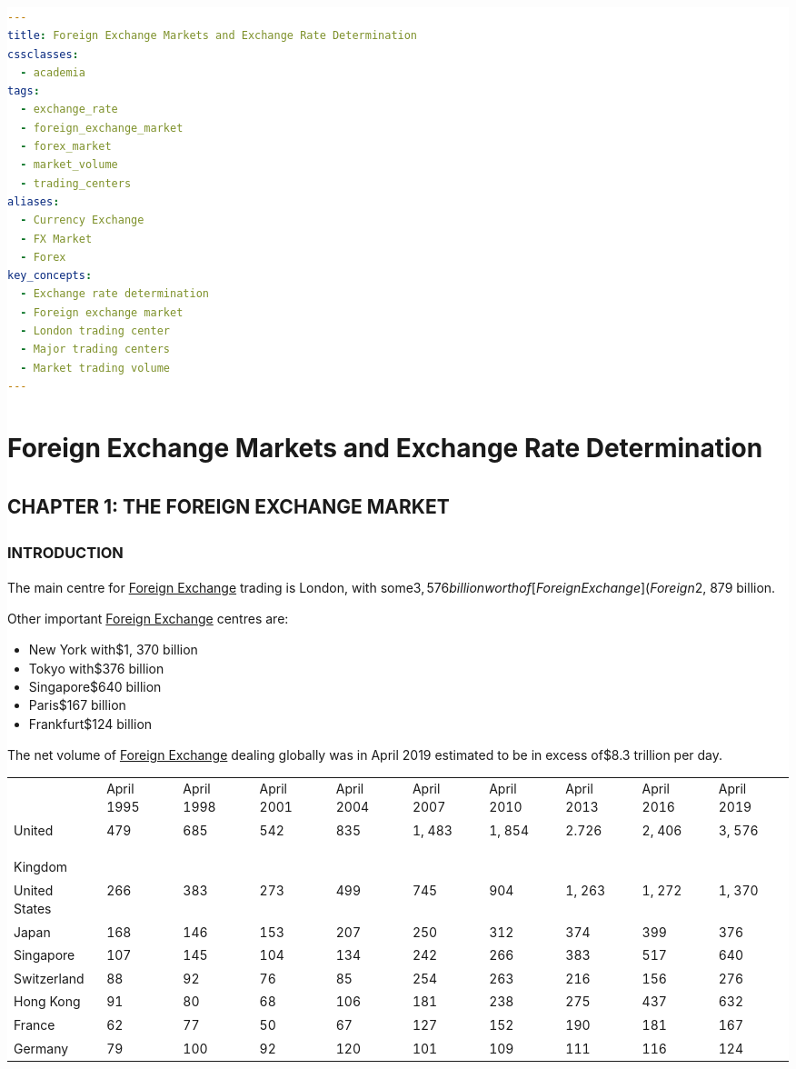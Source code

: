 ```yaml
---
title: Foreign Exchange Markets and Exchange Rate Determination
cssclasses:
  - academia
tags:
  - exchange_rate
  - foreign_exchange_market
  - forex_market
  - market_volume
  - trading_centers
aliases:
  - Currency Exchange
  - FX Market
  - Forex
key_concepts:
  - Exchange rate determination
  - Foreign exchange market
  - London trading center
  - Major trading centers
  - Market trading volume
---
```


# Foreign Exchange Markets and Exchange Rate Determination

## CHAPTER 1: THE FOREIGN EXCHANGE MARKET

### INTRODUCTION

The main centre for [Foreign Exchange](Foreign%20Exchange%20Quoting%20Conventions.md) trading is London,  with some$3,     576 billion worth of [Foreign Exchange](Foreign%20Exchange%20Quoting%20Conventions.md) traded on a daily basis,      quite a lot when one considers that the annual gross domestic product of the United Kingdom in 2019 was approximately 80.5% of that at$2,  879 billion.

Other important [Foreign Exchange](Foreign%20Exchange%20Quoting%20Conventions.md) centres are:

- New York with$1,  370 billion
- Tokyo with$376 billion
- Singapore$640 billion
- Paris$167 billion
- Frankfurt$124 billion

The net volume of [Foreign Exchange](Foreign%20Exchange%20Quoting%20Conventions.md) dealing globally was in April 2019 estimated to be in excess of$8.3 trillion per day.

|   |   |   |   |   |   |   |   |   |   |
|---|---|---|---|---|---|---|---|---|---|
||April 1995|April 1998|April 2001|April 2004|April 2007|April 2010|April 2013|April 2016|April 2019|
|United<br><br>Kingdom|479|685|542|835|1,     483|1,     854|2.726|2,     406|3,     576|
|United States|266|383|273|499|745|904|1,     263|1,     272|1,     370|
|Japan|168|146|153|207|250|312|374|399|376|
|Singapore|107|145|104|134|242|266|383|517|640|
|Switzerland|88|92|76|85|254|263|216|156|276|
|Hong Kong|91|80|68|106|181|238|275|437|632|
|France|62|77|50|67|127|152|190|181|167|
|Germany|79|100|92|120|101|109|111|116|124|